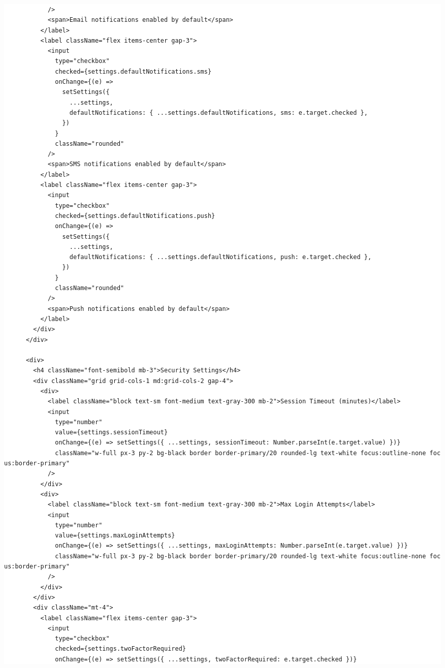                 />
                <span>Email notifications enabled by default</span>
              </label>
              <label className="flex items-center gap-3">
                <input
                  type="checkbox"
                  checked={settings.defaultNotifications.sms}
                  onChange={(e) =>
                    setSettings({
                      ...settings,
                      defaultNotifications: { ...settings.defaultNotifications, sms: e.target.checked },
                    })
                  }
                  className="rounded"
                />
                <span>SMS notifications enabled by default</span>
              </label>
              <label className="flex items-center gap-3">
                <input
                  type="checkbox"
                  checked={settings.defaultNotifications.push}
                  onChange={(e) =>
                    setSettings({
                      ...settings,
                      defaultNotifications: { ...settings.defaultNotifications, push: e.target.checked },
                    })
                  }
                  className="rounded"
                />
                <span>Push notifications enabled by default</span>
              </label>
            </div>
          </div>

          <div>
            <h4 className="font-semibold mb-3">Security Settings</h4>
            <div className="grid grid-cols-1 md:grid-cols-2 gap-4">
              <div>
                <label className="block text-sm font-medium text-gray-300 mb-2">Session Timeout (minutes)</label>
                <input
                  type="number"
                  value={settings.sessionTimeout}
                  onChange={(e) => setSettings({ ...settings, sessionTimeout: Number.parseInt(e.target.value) })}
                  className="w-full px-3 py-2 bg-black border border-primary/20 rounded-lg text-white focus:outline-none focus:border-primary"
                />
              </div>
              <div>
                <label className="block text-sm font-medium text-gray-300 mb-2">Max Login Attempts</label>
                <input
                  type="number"
                  value={settings.maxLoginAttempts}
                  onChange={(e) => setSettings({ ...settings, maxLoginAttempts: Number.parseInt(e.target.value) })}
                  className="w-full px-3 py-2 bg-black border border-primary/20 rounded-lg text-white focus:outline-none focus:border-primary"
                />
              </div>
            </div>
            <div className="mt-4">
              <label className="flex items-center gap-3">
                <input
                  type="checkbox"
                  checked={settings.twoFactorRequired}
                  onChange={(e) => setSettings({ ...settings, twoFactorRequired: e.target.checked })}
